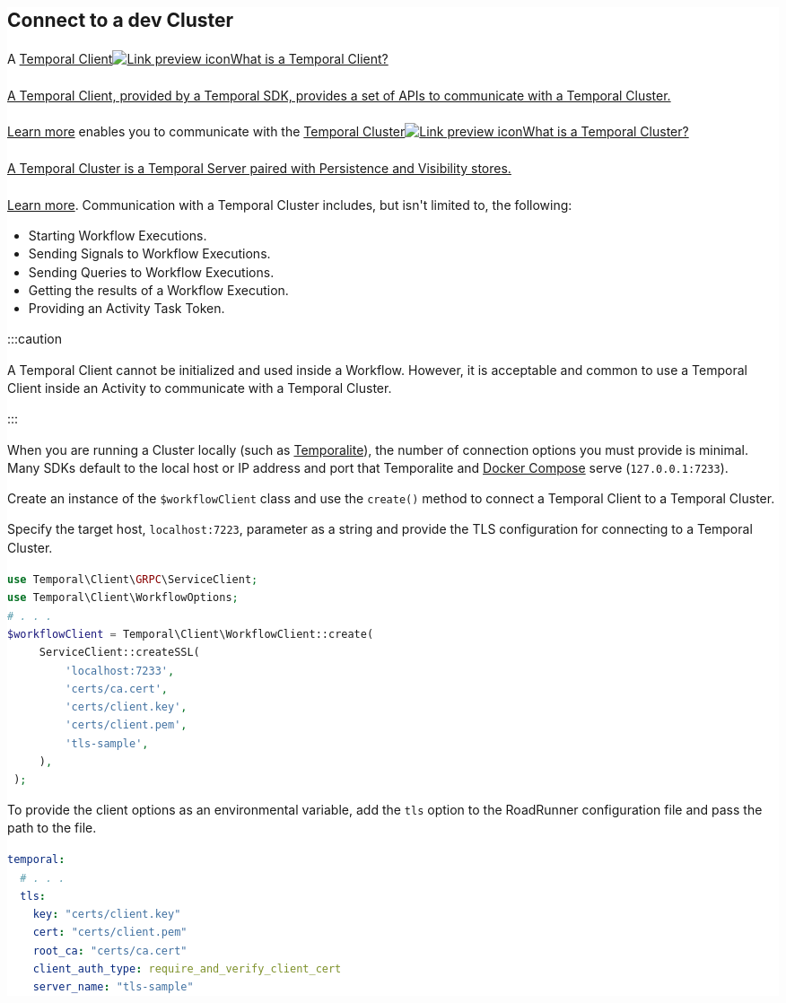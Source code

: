 ## Connect to a dev Cluster

A <a class="tdlp" href="/temporal#temporal-client">Temporal Client<span class="tdlpiw"><img src="/img/link-preview-icon.svg" alt="Link preview icon" /></span><span class="tdlpc"><span class="tdlppt">What is a Temporal Client?</span><br /><br /><span class="tdlppd">A Temporal Client, provided by a Temporal SDK, provides a set of APIs to communicate with a Temporal Cluster.</span><span class="tdlplm"><br /><br /><a class="tdlplma" href="/temporal#temporal-client">Learn more</a></span></span></a> enables you to communicate with the <a class="tdlp" href="/clusters#">Temporal Cluster<span class="tdlpiw"><img src="/img/link-preview-icon.svg" alt="Link preview icon" /></span><span class="tdlpc"><span class="tdlppt">What is a Temporal Cluster?</span><br /><br /><span class="tdlppd">A Temporal Cluster is a Temporal Server paired with Persistence and Visibility stores.</span><span class="tdlplm"><br /><br /><a class="tdlplma" href="/clusters#">Learn more</a></span></span></a>.
Communication with a Temporal Cluster includes, but isn't limited to, the following:

- Starting Workflow Executions.
- Sending Signals to Workflow Executions.
- Sending Queries to Workflow Executions.
- Getting the results of a Workflow Execution.
- Providing an Activity Task Token.

:::caution

A Temporal Client cannot be initialized and used inside a Workflow.
However, it is acceptable and common to use a Temporal Client inside an Activity to communicate with a Temporal Cluster.

:::

When you are running a Cluster locally (such as [Temporalite](/kb/all-the-ways-to-run-a-cluster#temporalite)), the number of connection options you must provide is minimal.
Many SDKs default to the local host or IP address and port that Temporalite and [Docker Compose](/kb/all-the-ways-to-run-a-cluster#docker-compose) serve (`127.0.0.1:7233`).

Create an instance of the `$workflowClient` class and use the `create()` method to connect a Temporal Client to a Temporal Cluster.

Specify the target host, `localhost:7223`, parameter as a string and provide the TLS configuration for connecting to a Temporal Cluster.

```php
use Temporal\Client\GRPC\ServiceClient;
use Temporal\Client\WorkflowOptions;
# . . .
$workflowClient = Temporal\Client\WorkflowClient::create(
     ServiceClient::createSSL(
         'localhost:7233',
         'certs/ca.cert',
         'certs/client.key',
         'certs/client.pem',
         'tls-sample',
     ),
 );
```

To provide the client options as an environmental variable, add the `tls` option to the RoadRunner configuration file and pass the path to the file.

```yml
temporal:
  # . . .
  tls:
    key: "certs/client.key"
    cert: "certs/client.pem"
    root_ca: "certs/ca.cert"
    client_auth_type: require_and_verify_client_cert
    server_name: "tls-sample"
```
